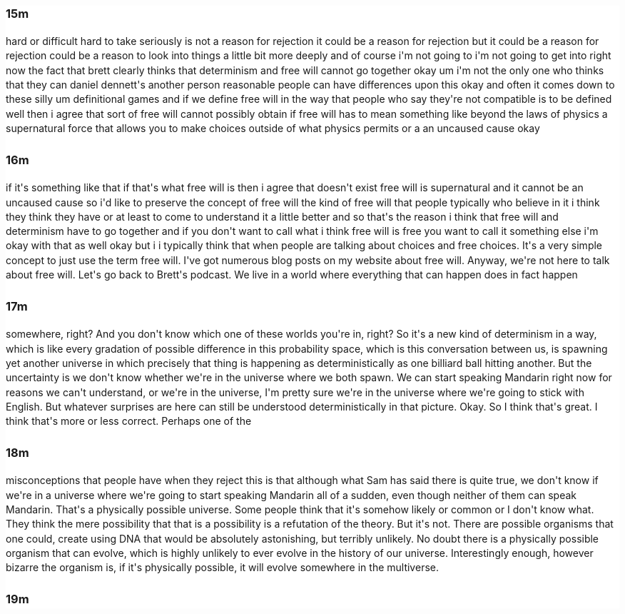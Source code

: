 ### 15m

hard or difficult hard to take seriously is not a reason for rejection it could be a reason for rejection but it could be a reason for rejection could be a reason to look into things a little bit more deeply and of course i'm not going to i'm not going to get into right now the fact that brett clearly thinks that determinism and free will cannot go together okay um i'm not the only one who thinks that they can daniel dennett's another person reasonable people can have differences upon this okay and often it comes down to these silly um definitional games and if we define free will in the way that people who say they're not compatible is to be defined well then i agree that sort of free will cannot possibly obtain if free will has to mean something like beyond the laws of physics a supernatural force that allows you to make choices outside of what physics permits or a an uncaused cause okay

### 16m

if it's something like that if that's what free will is then i agree that doesn't exist free will is supernatural and it cannot be an uncaused cause so i'd like to preserve the concept of free will the kind of free will that people typically who believe in it i think they think they have or at least to come to understand it a little better and so that's the reason i think that free will and determinism have to go together and if you don't want to call what i think free will is free you want to call it something else i'm okay with that as well okay but i i typically think that when people are talking about choices and free choices. It's a very simple concept to just use the term free will. I've got numerous blog posts on my website about free will. Anyway, we're not here to talk about free will. Let's go back to Brett's podcast. We live in a world where everything that can happen does in fact happen

### 17m

somewhere, right? And you don't know which one of these worlds you're in, right? So it's a new kind of determinism in a way, which is like every gradation of possible difference in this probability space, which is this conversation between us, is spawning yet another universe in which precisely that thing is happening as deterministically as one billiard ball hitting another. But the uncertainty is we don't know whether we're in the universe where we both spawn. We can start speaking Mandarin right now for reasons we can't understand, or we're in the universe, I'm pretty sure we're in the universe where we're going to stick with English. But whatever surprises are here can still be understood deterministically in that picture. Okay. So I think that's great. I think that's more or less correct. Perhaps one of the

### 18m

misconceptions that people have when they reject this is that although what Sam has said there is quite true, we don't know if we're in a universe where we're going to start speaking Mandarin all of a sudden, even though neither of them can speak Mandarin. That's a physically possible universe. Some people think that it's somehow likely or common or I don't know what. They think the mere possibility that that is a possibility is a refutation of the theory. But it's not. There are possible organisms that one could, create using DNA that would be absolutely astonishing, but terribly unlikely. No doubt there is a physically possible organism that can evolve, which is highly unlikely to ever evolve in the history of our universe. Interestingly enough, however bizarre the organism is, if it's physically possible, it will evolve somewhere in the multiverse.

### 19m
